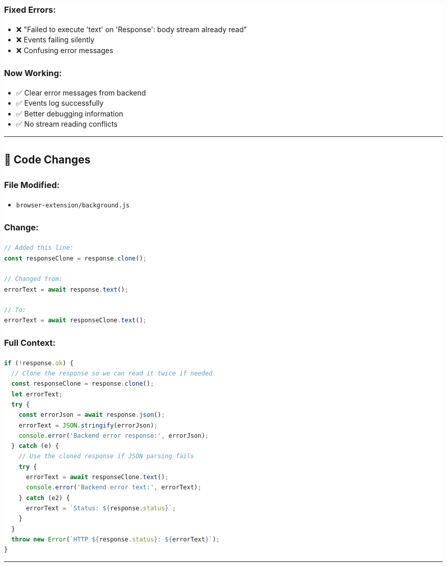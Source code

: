 ### Fixed Errors:
- ❌ "Failed to execute 'text' on 'Response': body stream already read"
- ❌ Events failing silently
- ❌ Confusing error messages

### Now Working:
- ✅ Clear error messages from backend
- ✅ Events log successfully
- ✅ Better debugging information
- ✅ No stream reading conflicts

---

## 📝 Code Changes

### File Modified:
- `browser-extension/background.js`

### Change:
```javascript
// Added this line:
const responseClone = response.clone();

// Changed from:
errorText = await response.text();

// To:
errorText = await responseClone.text();
```

### Full Context:
```javascript
if (!response.ok) {
  // Clone the response so we can read it twice if needed
  const responseClone = response.clone();
  let errorText;
  try {
    const errorJson = await response.json();
    errorText = JSON.stringify(errorJson);
    console.error('Backend error response:', errorJson);
  } catch (e) {
    // Use the cloned response if JSON parsing fails
    try {
      errorText = await responseClone.text();
      console.error('Backend error text:', errorText);
    } catch (e2) {
      errorText = `Status: ${response.status}`;
    }
  }
  throw new Error(`HTTP ${response.status}: ${errorText}`);
}
```

---